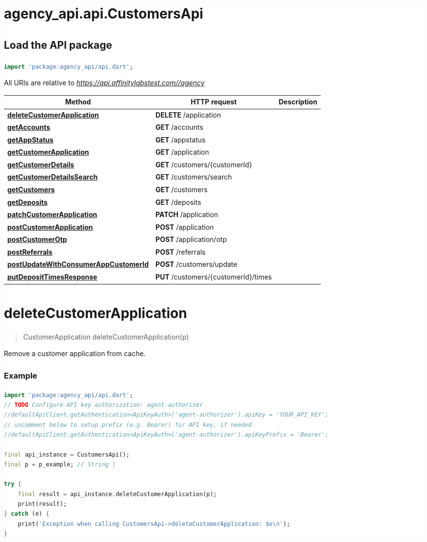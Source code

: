 # agency_api.api.CustomersApi

## Load the API package
```dart
import 'package:agency_api/api.dart';
```

All URIs are relative to *https://api.affinitylabstest.com//agency*

Method | HTTP request | Description
------------- | ------------- | -------------
[**deleteCustomerApplication**](CustomersApi.md#deletecustomerapplication) | **DELETE** /application | 
[**getAccounts**](CustomersApi.md#getaccounts) | **GET** /accounts | 
[**getAppStatus**](CustomersApi.md#getappstatus) | **GET** /appstatus | 
[**getCustomerApplication**](CustomersApi.md#getcustomerapplication) | **GET** /application | 
[**getCustomerDetails**](CustomersApi.md#getcustomerdetails) | **GET** /customers/{customerId} | 
[**getCustomerDetailsSearch**](CustomersApi.md#getcustomerdetailssearch) | **GET** /customers/search | 
[**getCustomers**](CustomersApi.md#getcustomers) | **GET** /customers | 
[**getDeposits**](CustomersApi.md#getdeposits) | **GET** /deposits | 
[**patchCustomerApplication**](CustomersApi.md#patchcustomerapplication) | **PATCH** /application | 
[**postCustomerApplication**](CustomersApi.md#postcustomerapplication) | **POST** /application | 
[**postCustomerOtp**](CustomersApi.md#postcustomerotp) | **POST** /application/otp | 
[**postReferrals**](CustomersApi.md#postreferrals) | **POST** /referrals | 
[**postUpdateWithConsumerAppCustomerId**](CustomersApi.md#postupdatewithconsumerappcustomerid) | **POST** /customers/update | 
[**putDepositTimesResponse**](CustomersApi.md#putdeposittimesresponse) | **PUT** /customers/{customerId}/times | 


# **deleteCustomerApplication**
> CustomerApplication deleteCustomerApplication(p)



Remove a customer application from cache.

### Example
```dart
import 'package:agency_api/api.dart';
// TODO Configure API key authorization: agent-authorizer
//defaultApiClient.getAuthentication<ApiKeyAuth>('agent-authorizer').apiKey = 'YOUR_API_KEY';
// uncomment below to setup prefix (e.g. Bearer) for API key, if needed
//defaultApiClient.getAuthentication<ApiKeyAuth>('agent-authorizer').apiKeyPrefix = 'Bearer';

final api_instance = CustomersApi();
final p = p_example; // String | 

try {
    final result = api_instance.deleteCustomerApplication(p);
    print(result);
} catch (e) {
    print('Exception when calling CustomersApi->deleteCustomerApplication: $e\n');
}
```
